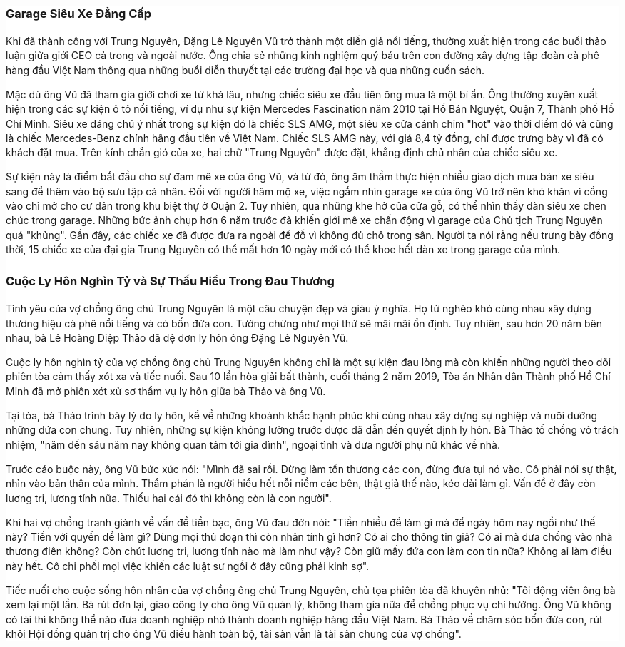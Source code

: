 ### **Garage Siêu Xe Đẳng Cấp**

Khi đã thành công với Trung Nguyên, Đặng Lê Nguyên Vũ trở thành một diễn giả nổi tiếng, thường xuất hiện trong các buổi thảo luận giữa giới CEO cả trong và ngoài nước. Ông chia sẻ những kinh nghiệm quý báu trên con đường xây dựng tập đoàn cà phê hàng đầu Việt Nam thông qua những buổi diễn thuyết tại các trường đại học và qua những cuốn sách.

Mặc dù ông Vũ đã tham gia giới chơi xe từ khá lâu, nhưng chiếc siêu xe đầu tiên ông mua là một bí ẩn. Ông thường xuyên xuất hiện trong các sự kiện ô tô nổi tiếng, ví dụ như sự kiện Mercedes Fascination năm 2010 tại Hồ Bán Nguyệt, Quận 7, Thành phố Hồ Chí Minh. Siêu xe đáng chú ý nhất trong sự kiện đó là chiếc SLS AMG, một siêu xe cửa cánh chim "hot" vào thời điểm đó và cũng là chiếc Mercedes-Benz chính hãng đầu tiên về Việt Nam. Chiếc SLS AMG này, với giá 8,4 tỷ đồng, chỉ được trưng bày vì đã có khách đặt mua. Trên kính chắn gió của xe, hai chữ "Trung Nguyên" được đặt, khẳng định chủ nhân của chiếc siêu xe.

Sự kiện này là điểm bắt đầu cho sự đam mê xe của ông Vũ, và từ đó, ông âm thầm thực hiện nhiều giao dịch mua bán xe siêu sang để thêm vào bộ sưu tập cá nhân. Đối với người hâm mộ xe, việc ngắm nhìn garage xe của ông Vũ trở nên khó khăn vì cổng vào chỉ mở cho cư dân trong khu biệt thự ở Quận 2. Tuy nhiên, qua những khe hở của cửa gỗ, có thể nhìn thấy dàn siêu xe chen chúc trong garage. Những bức ảnh chụp hơn 6 năm trước đã khiến giới mê xe chấn động vì garage của Chủ tịch Trung Nguyên quá "khủng". Gần đây, các chiếc xe đã được đưa ra ngoài để đỗ vì không đủ chỗ trong sân. Người ta nói rằng nếu trưng bày đồng thời, 15 chiếc xe của đại gia Trung Nguyên có thể mất hơn 10 ngày mới có thể khoe hết dàn xe trong garage của mình.

### **Cuộc Ly Hôn Nghìn Tỷ và Sự Thấu Hiểu Trong Đau Thương**

Tình yêu của vợ chồng ông chủ Trung Nguyên là một câu chuyện đẹp và giàu ý nghĩa. Họ từ nghèo khó cùng nhau xây dựng thương hiệu cà phê nổi tiếng và có bốn đứa con. Tưởng chừng như mọi thứ sẽ mãi mãi ổn định. Tuy nhiên, sau hơn 20 năm bên nhau, bà Lê Hoàng Diệp Thảo đã đệ đơn ly hôn ông Đặng Lê Nguyên Vũ.

Cuộc ly hôn nghìn tỷ của vợ chồng ông chủ Trung Nguyên không chỉ là một sự kiện đau lòng mà còn khiến những người theo dõi phiên tòa cảm thấy xót xa và tiếc nuối. Sau 10 lần hòa giải bất thành, cuối tháng 2 năm 2019, Tòa án Nhân dân Thành phố Hồ Chí Minh đã mở phiên xét xử sơ thẩm vụ ly hôn giữa bà Thảo và ông Vũ.

Tại tòa, bà Thảo trình bày lý do ly hôn, kể về những khoảnh khắc hạnh phúc khi cùng nhau xây dựng sự nghiệp và nuôi dưỡng những đứa con chung. Tuy nhiên, những sự kiện không lường trước được đã dẫn đến quyết định ly hôn. Bà Thảo tố chồng vô trách nhiệm, "năm đến sáu năm nay không quan tâm tới gia đình", ngoại tình và đưa người phụ nữ khác về nhà.

Trước cáo buộc này, ông Vũ bức xúc nói: "Mình đã sai rồi. Đừng làm tổn thương các con, đừng đưa tụi nó vào. Cô phải nói sự thật, nhìn vào bản thân của mình. Thẩm phán là người hiểu hết nỗi niềm các bên, thật giả thế nào, kéo dài làm gì. Vấn đề ở đây còn lương tri, lương tính nữa. Thiếu hai cái đó thì không còn là con người".

Khi hai vợ chồng tranh giành về vấn đề tiền bạc, ông Vũ đau đớn nói: "Tiền nhiều để làm gì mà để ngày hôm nay ngồi như thế này? Tiền với quyền để làm gì? Dùng mọi thủ đoạn thì còn nhân tính gì hơn? Có ai cho thông tin giả? Có ai mà đưa chồng vào nhà thương điên không? Còn chút lương tri, lương tính nào mà làm như vậy? Còn giữ mấy đứa con làm con tin nữa? Không ai làm điều này hết. Cô chi phối mọi việc khiến các luật sư ngồi ở đây cũng phải kinh sợ".

Tiếc nuối cho cuộc sống hôn nhân của vợ chồng ông chủ Trung Nguyên, chủ tọa phiên tòa đã khuyên nhủ: "Tôi động viên ông bà xem lại một lần. Bà rút đơn lại, giao công ty cho ông Vũ quản lý, không tham gia nữa để chồng phục vụ chí hướng. Ông Vũ không có tài thì không thể nào đưa doanh nghiệp nhỏ thành doanh nghiệp hàng đầu Việt Nam. Bà Thảo về chăm sóc bốn đứa con, rút khỏi Hội đồng quản trị cho ông Vũ điều hành toàn bộ, tài sản vẫn là tài sản chung của vợ chồng".
